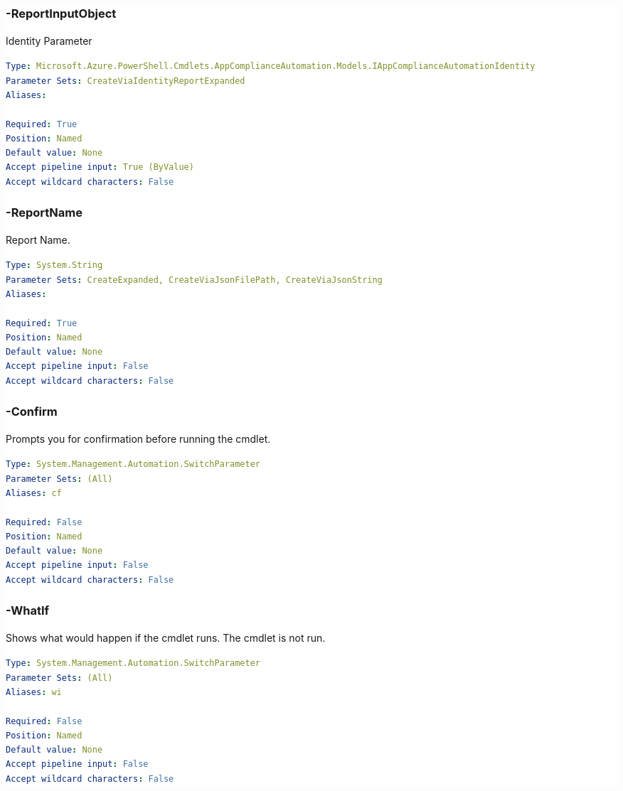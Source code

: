 ### -ReportInputObject
Identity Parameter

```yaml
Type: Microsoft.Azure.PowerShell.Cmdlets.AppComplianceAutomation.Models.IAppComplianceAutomationIdentity
Parameter Sets: CreateViaIdentityReportExpanded
Aliases:

Required: True
Position: Named
Default value: None
Accept pipeline input: True (ByValue)
Accept wildcard characters: False
```

### -ReportName
Report Name.

```yaml
Type: System.String
Parameter Sets: CreateExpanded, CreateViaJsonFilePath, CreateViaJsonString
Aliases:

Required: True
Position: Named
Default value: None
Accept pipeline input: False
Accept wildcard characters: False
```

### -Confirm
Prompts you for confirmation before running the cmdlet.

```yaml
Type: System.Management.Automation.SwitchParameter
Parameter Sets: (All)
Aliases: cf

Required: False
Position: Named
Default value: None
Accept pipeline input: False
Accept wildcard characters: False
```

### -WhatIf
Shows what would happen if the cmdlet runs.
The cmdlet is not run.

```yaml
Type: System.Management.Automation.SwitchParameter
Parameter Sets: (All)
Aliases: wi

Required: False
Position: Named
Default value: None
Accept pipeline input: False
Accept wildcard characters: False
```
